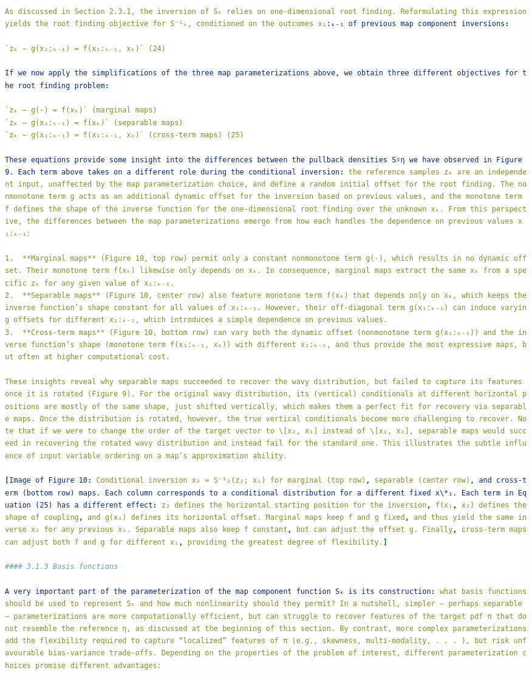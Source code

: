```yaml
As discussed in Section 2.3.1, the inversion of Sₖ relies on one-dimensional root finding. Reformulating this expression yields the root finding objective for S⁻¹ₖ, conditioned on the outcomes x₁:ₖ₋₁ of previous map component inversions:

`zₖ − g(x₁:ₖ₋₁) = f(x₁:ₖ₋₁, xₖ)` (24)

If we now apply the simplifications of the three map parameterizations above, we obtain three different objectives for the root finding problem:

`zₖ − g(-) = f(xₖ)` (marginal maps)
`zₖ − g(x₁:ₖ₋₁) = f(xₖ)` (separable maps)
`zₖ − g(x₁:ₖ₋₁) = f(x₁:ₖ₋₁, xₖ)` (cross-term maps) (25)

These equations provide some insight into the differences between the pullback densities S♯η we have observed in Figure 9. Each term above takes on a different role during the conditional inversion: the reference samples zₖ are an independent input, unaffected by the map parameterization choice, and define a random initial offset for the root finding. The nonmonotone term g acts as an additional dynamic offset for the inversion based on previous values, and the monotone term f defines the shape of the inverse function for the one-dimensional root finding over the unknown xₖ. From this perspective, the differences between the map parameterizations emerge from how each handles the dependence on previous values x₁:ₖ₋₁:

1.  **Marginal maps** (Figure 10, top row) permit only a constant nonmonotone term g(-), which results in no dynamic offset. Their monotone term f(xₖ) likewise only depends on xₖ. In consequence, marginal maps extract the same xₖ from a specific zₖ for any given value of x₁:ₖ₋₁.
2.  **Separable maps** (Figure 10, center row) also feature monotone term f(xₖ) that depends only on xₖ, which keeps the inverse function’s shape constant for all values of x₁:ₖ₋₁. However, their off-diagonal term g(x₁:ₖ₋₁) can induce varying offsets for different x₁:ₖ₋₁, which introduces a simple dependence on previous values.
3.  **Cross-term maps** (Figure 10, bottom row) can vary both the dynamic offset (nonmonotone term g(x₁:ₖ₋₁)) and the inverse function’s shape (monotone term f(x₁:ₖ₋₁, xₖ)) with different x₁:ₖ₋₁, and thus provide the most expressive maps, but often at higher computational cost.

These insights reveal why separable maps succeeded to recover the wavy distribution, but failed to capture its features once it is rotated (Figure 9). For the original wavy distribution, its (vertical) conditionals at different horizontal positions are mostly of the same shape, just shifted vertically, which makes them a perfect fit for recovery via separable maps. Once the distribution is rotated, however, the true vertical conditionals become more challenging to recover. Note that if we were to change the order of the target vector to \[x₂, x₁] instead of \[x₁, x₂], separable maps would succeed in recovering the rotated wavy distribution and instead fail for the standard one. This illustrates the subtle influence of input variable ordering on a map’s approximation ability.

[Image of Figure 10: Conditional inversion x₂ = S⁻¹₂(z₂; x₁) for marginal (top row), separable (center row), and cross-term (bottom row) maps. Each column corresponds to a conditional distribution for a different fixed x\*₁. Each term in Equation (25) has a different effect: z₂ defines the horizontal starting position for the inversion, f(x₁, x₂) defines the shape of coupling, and g(x₁) defines its horizontal offset. Marginal maps keep f and g fixed, and thus yield the same inverse x₂ for any previous x₁. Separable maps also keep f constant, but can adjust the offset g. Finally, cross-term maps can adjust both f and g for different x₁, providing the greatest degree of flexibility.]

#### 3.1.3 Basis functions

A very important part of the parameterization of the map component function Sₖ is its construction: what basis functions should be used to represent Sₖ and how much nonlinearity should they permit? In a nutshell, simpler – perhaps separable – parameterizations are more computationally efficient, but can struggle to recover features of the target pdf π that do not resemble the reference η, as discussed at the beginning of this section. By contrast, more complex parameterizations add the flexibility required to capture “localized” features of π (e.g., skewness, multi-modality, . . . ), but risk unfavourable bias-variance trade-offs. Depending on the properties of the problem of interest, different parameterization choices promise different advantages:

```